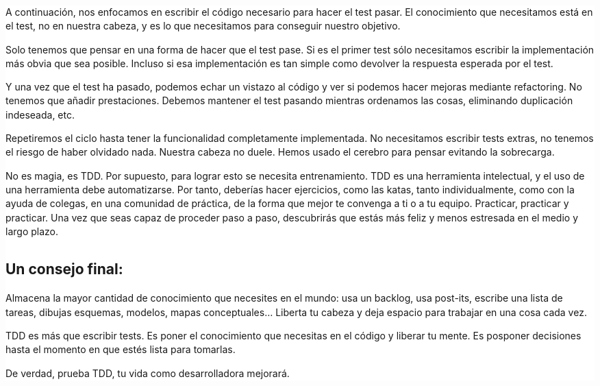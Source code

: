 A continuación, nos enfocamos en escribir el código necesario para hacer el test pasar. El conocimiento que necesitamos está en el test, no en nuestra cabeza, y es lo que necesitamos para conseguir nuestro objetivo.

Solo tenemos que pensar en una forma de hacer que el test pase. Si es el primer test sólo necesitamos escribir la implementación más obvia que sea posible. Incluso si esa implementación es tan simple como devolver la respuesta esperada por el test.

Y una vez que el test ha pasado, podemos echar un vistazo al código y ver si podemos hacer mejoras mediante refactoring. No tenemos que añadir prestaciones. Debemos mantener el test pasando mientras ordenamos las cosas, eliminando duplicación indeseada, etc.

Repetiremos el ciclo hasta tener la funcionalidad completamente implementada. No necesitamos escribir tests extras, no tenemos el riesgo de haber olvidado nada. Nuestra cabeza no duele. Hemos usado el cerebro para pensar evitando la sobrecarga.

No es magia, es TDD. Por supuesto, para lograr esto se necesita entrenamiento. TDD es una herramienta intelectual, y el uso de una herramienta debe automatizarse. Por tanto, deberías hacer ejercicios, como las katas, tanto individualmente, como con la ayuda de colegas, en una comunidad de práctica, de la forma que mejor te convenga a ti o a tu equipo. Practicar, practicar y practicar. Una vez que seas capaz de proceder paso a paso, descubrirás que estás más feliz y menos estresada en el medio y largo plazo.

## Un consejo final:

Almacena la mayor cantidad de conocimiento que necesites en el mundo: usa un backlog, usa post-its, escribe una lista de tareas, dibujas esquemas, modelos, mapas conceptuales… Liberta tu cabeza y deja espacio para trabajar en una cosa cada vez.

TDD es más que escribir tests. Es poner el conocimiento que necesitas en el código y liberar tu mente. Es posponer decisiones hasta el momento en que estés lista para tomarlas.

De verdad, prueba TDD, tu vida como desarrolladora mejorará.
